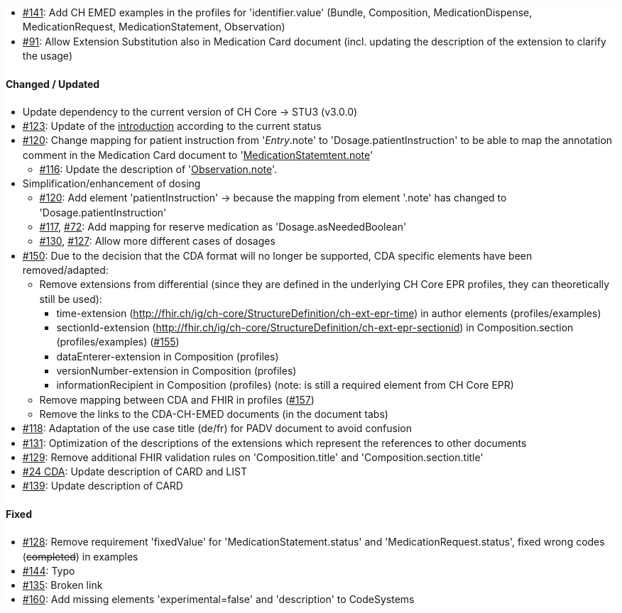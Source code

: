 * [#141](https://github.com/hl7ch/ch-emed/issues/141): Add CH EMED examples in the profiles for 'identifier.value' (Bundle, Composition, MedicationDispense, MedicationRequest, MedicationStatement, Observation)
* [#91](https://github.com/hl7ch/ch-emed/issues/91): Allow Extension Substitution also in Medication Card document (incl. updating the description of the extension to clarify the usage)

#### Changed / Updated
* Update dependency to the current version of CH Core -> STU3 (v3.0.0)
* [#123](https://github.com/hl7ch/ch-emed/issues/123): Update of the [introduction](index.html#introduction) according to the current status 
* [#120](https://github.com/hl7ch/ch-emed/issues/120): Change mapping for patient instruction from '*Entry*.note' to 'Dosage.patientInstruction' to be able to map the annotation comment in the Medication Card document to '[MedicationStatemtent.note](StructureDefinition-ch-emed-medicationstatement-card.html)' 
   * [#116](https://github.com/hl7ch/ch-emed/issues/116): Update the description of '[Observation.note](StructureDefinition-ch-emed-observation.html)'.
* Simplification/enhancement of dosing
   * [#120](https://github.com/hl7ch/ch-emed/issues/120): Add element 'patientInstruction' -> because the mapping from element '.note' has changed to 'Dosage.patientInstruction'
   * [#117](https://github.com/hl7ch/ch-emed/issues/117), [#72](https://github.com/hl7ch/ch-emed/issues/72): Add mapping for reserve medication as 'Dosage.asNeededBoolean'
   * [#130](https://github.com/hl7ch/ch-emed/issues/130), [#127](https://github.com/hl7ch/ch-emed/issues/127): Allow more different cases of dosages
* [#150](https://github.com/hl7ch/ch-emed/issues/150): Due to the decision that the CDA format will no longer be supported, CDA specific elements have been removed/adapted:
   * Remove extensions from differential (since they are defined in the underlying CH Core EPR profiles, they can theoretically still be used): 
      * time-extension (http://fhir.ch/ig/ch-core/StructureDefinition/ch-ext-epr-time) in author elements (profiles/examples)
      * sectionId-extension (http://fhir.ch/ig/ch-core/StructureDefinition/ch-ext-epr-sectionid) in Composition.section (profiles/examples) ([#155](https://github.com/hl7ch/ch-emed/issues/155))
      * dataEnterer-extension in Composition (profiles)
      * versionNumber-extension in Composition (profiles)
      * informationRecipient in Composition (profiles) (note: is still a required element from CH Core EPR)
   * Remove mapping between CDA and FHIR in profiles ([#157](https://github.com/hl7ch/ch-emed/issues/157)) 
   * Remove the links to the CDA-CH-EMED documents (in the document tabs)
* [#118](https://github.com/hl7ch/ch-emed/issues/118): Adaptation of the use case title (de/fr) for PADV document to avoid confusion 
* [#131](https://github.com/hl7ch/ch-emed/issues/131): Optimization of the descriptions of the extensions which represent the references to other documents
* [#129](https://github.com/hl7ch/ch-emed/issues/129): Remove additional FHIR validation rules on 'Composition.title' and 'Composition.section.title'
* [#24 CDA](https://github.com/hl7ch/hl7ch-cda/issues/24): Update description of CARD and LIST 
* [#139](https://github.com/hl7ch/ch-emed/issues/139): Update description of CARD

#### Fixed
* [#128](https://github.com/hl7ch/ch-emed/issues/128): Remove requirement 'fixedValue' for 'MedicationStatement.status' and 'MedicationRequest.status', fixed wrong codes (~~completed~~) in examples
* [#144](https://github.com/hl7ch/ch-emed/issues/144): Typo
* [#135](https://github.com/hl7ch/ch-emed/issues/135): Broken link
* [#160](https://github.com/hl7ch/ch-emed/issues/160): Add missing elements 'experimental=false' and 'description' to CodeSystems
